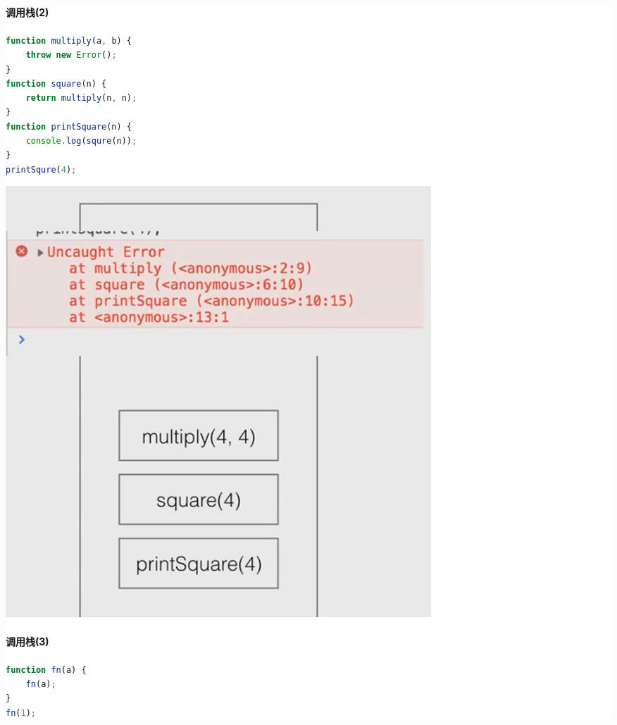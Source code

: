 #### 调用栈(2)

```js
function multiply(a, b) {
    throw new Error();
}
function square(n) {
    return multiply(n, n);
}
function printSquare(n) {
    console.log(squre(n));
}
printSqure(4);
```

![call-stack-2](./img/call-stack-2.png)

#### 调用栈(3)

```js
function fn(a) {
    fn(a);
}
fn(1);
```
